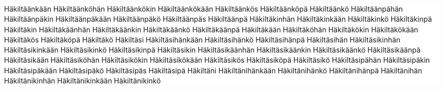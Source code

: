 Häkiltäänkään
Häkiltäänköhän
Häkiltäänkökin
Häkiltäänkökään
Häkiltäänkös
Häkiltäänköpä
Häkiltäänkö
Häkiltäänpähän
Häkiltäänpäkin
Häkiltäänpäkään
Häkiltäänpäkö
Häkiltäänpäs
Häkiltäänpä
Häkiltäkinhän
Häkiltäkinkään
Häkiltäkinkö
Häkiltäkinpä
Häkiltäkin
Häkiltäkäänhän
Häkiltäkäänkin
Häkiltäkäänkö
Häkiltäkäänpä
Häkiltäkään
Häkiltäköhän
Häkiltäkökin
Häkiltäkökään
Häkiltäkös
Häkiltäköpä
Häkiltäkö
Häkiltäsi
Häkiltäsihänkään
Häkiltäsihänkö
Häkiltäsihänpä
Häkiltäsihän
Häkiltäsikinhän
Häkiltäsikinkään
Häkiltäsikinkö
Häkiltäsikinpä
Häkiltäsikin
Häkiltäsikäänhän
Häkiltäsikäänkin
Häkiltäsikäänkö
Häkiltäsikäänpä
Häkiltäsikään
Häkiltäsiköhän
Häkiltäsikökin
Häkiltäsikökään
Häkiltäsikös
Häkiltäsiköpä
Häkiltäsikö
Häkiltäsipähän
Häkiltäsipäkin
Häkiltäsipäkään
Häkiltäsipäkö
Häkiltäsipäs
Häkiltäsipä
Häkiltäni
Häkiltänihänkään
Häkiltänihänkö
Häkiltänihänpä
Häkiltänihän
Häkiltänikinhän
Häkiltänikinkään
Häkiltänikinkö
